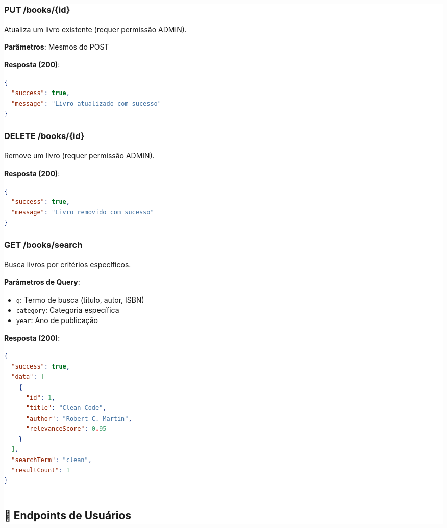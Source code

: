 ### PUT /books/{id}
Atualiza um livro existente (requer permissão ADMIN).

**Parâmetros**: Mesmos do POST

**Resposta (200)**:
```json
{
  "success": true,
  "message": "Livro atualizado com sucesso"
}
```

### DELETE /books/{id}
Remove um livro (requer permissão ADMIN).

**Resposta (200)**:
```json
{
  "success": true,
  "message": "Livro removido com sucesso"
}
```

### GET /books/search
Busca livros por critérios específicos.

**Parâmetros de Query**:
- `q`: Termo de busca (título, autor, ISBN)
- `category`: Categoria específica
- `year`: Ano de publicação

**Resposta (200)**:
```json
{
  "success": true,
  "data": [
    {
      "id": 1,
      "title": "Clean Code",
      "author": "Robert C. Martin",
      "relevanceScore": 0.95
    }
  ],
  "searchTerm": "clean",
  "resultCount": 1
}
```

---

## 👥 Endpoints de Usuários

